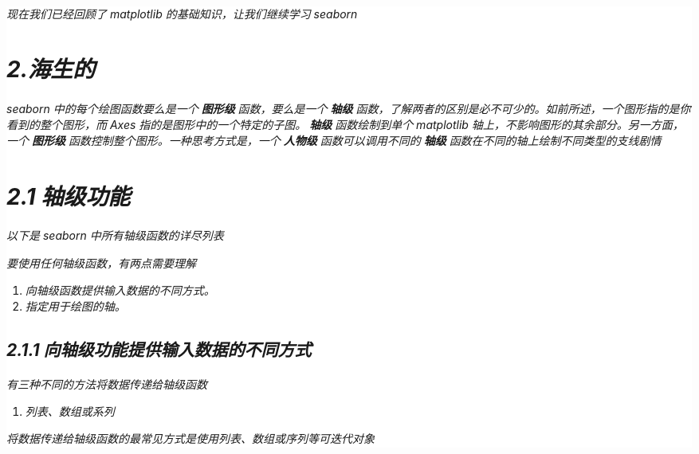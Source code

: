 *现在我们已经回顾了 matplotlib 的基础知识，让我们继续学习 seaborn*

# *2.海生的*

*seaborn 中的每个绘图函数要么是一个 ***图形级*** 函数，要么是一个 ***轴级*** 函数，了解两者的区别是必不可少的。如前所述，一个图形指的是你看到的整个图形，而 Axes 指的是图形中的一个特定的子图。 ***轴级*** 函数绘制到单个 matplotlib 轴上，不影响图形的其余部分。另一方面，一个 ***图形级*** 函数控制整个图形。一种思考方式是，一个 ***人物级*** 函数可以调用不同的 ***轴级*** 函数在不同的轴上绘制不同类型的支线剧情*

# *2.1 轴级功能*

*以下是 seaborn 中所有轴级函数的详尽列表*

*要使用任何轴级函数，有两点需要理解*

1.  *向轴级函数提供输入数据的不同方式。*
2.  *指定用于绘图的轴。*

## *2.1.1 向轴级功能提供输入数据的不同方式*

*有三种不同的方法将数据传递给轴级函数*

1.  *列表、数组或系列*

*将数据传递给轴级函数的最常见方式是使用列表、数组或序列等可迭代对象*
